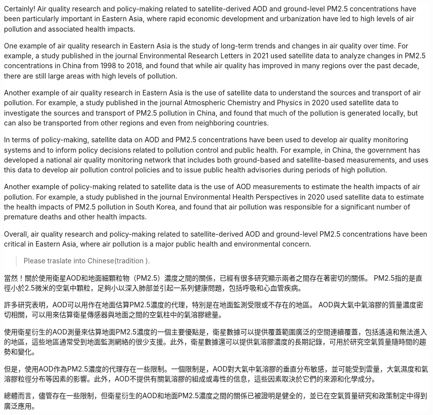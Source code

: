 Certainly! Air quality research and policy-making related to satellite-derived AOD and ground-level PM2.5 concentrations have been particularly important in Eastern Asia, where rapid economic development and urbanization have led to high levels of air pollution and associated health impacts.

One example of air quality research in Eastern Asia is the study of long-term trends and changes in air quality over time. For example, a study published in the journal Environmental Research Letters in 2021 used satellite data to analyze changes in PM2.5 concentrations in China from 1998 to 2018, and found that while air quality has improved in many regions over the past decade, there are still large areas with high levels of pollution.

Another example of air quality research in Eastern Asia is the use of satellite data to understand the sources and transport of air pollution. For example, a study published in the journal Atmospheric Chemistry and Physics in 2020 used satellite data to investigate the sources and transport of PM2.5 pollution in China, and found that much of the pollution is generated locally, but can also be transported from other regions and even from neighboring countries.

In terms of policy-making, satellite data on AOD and PM2.5 concentrations have been used to develop air quality monitoring systems and to inform policy decisions related to pollution control and public health. For example, in China, the government has developed a national air quality monitoring network that includes both ground-based and satellite-based measurements, and uses this data to develop air pollution control policies and to issue public health advisories during periods of high pollution.

Another example of policy-making related to satellite data is the use of AOD measurements to estimate the health impacts of air pollution. For example, a study published in the journal Environmental Health Perspectives in 2020 used satellite data to estimate the health impacts of PM2.5 pollution in South Korea, and found that air pollution was responsible for a significant number of premature deaths and other health impacts.

Overall, air quality research and policy-making related to satellite-derived AOD and ground-level PM2.5 concentrations have been critical in Eastern Asia, where air pollution is a major public health and environmental concern.

> Please traslate into Chinese(tradition ).

當然！關於使用衛星AOD和地面細顆粒物（PM2.5）濃度之間的關係，已經有很多研究顯示兩者之間存在著密切的關係。 PM2.5指的是直徑小於2.5微米的空氣中顆粒，足夠小以深入肺部並引起一系列健康問題，包括呼吸和心血管疾病。

許多研究表明，AOD可以用作在地面估算PM2.5濃度的代理，特別是在地面監測受限或不存在的地區。 AOD與大氣中氣溶膠的質量濃度密切相關，可以用來估算衛星傳感器與地面之間的空氣柱中的氣溶膠總量。

使用衛星衍生的AOD測量來估算地面PM2.5濃度的一個主要優點是，衛星數據可以提供覆蓋範圍廣泛的空間連續覆蓋，包括遙遠和無法進入的地區，這些地區通常受到地面監測網絡的很少支援。此外，衛星數據還可以提供氣溶膠濃度的長期記錄，可用於研究空氣質量隨時間的趨勢和變化。

但是，使用AOD作為PM2.5濃度的代理存在一些限制。一個限制是，AOD對大氣中氣溶膠的垂直分布敏感，並可能受到雲量，大氣濕度和氣溶膠粒徑分布等因素的影響。此外，AOD不提供有關氣溶膠的組成或毒性的信息，這些因素取決於它們的來源和化學成分。

總體而言，儘管存在一些限制，但衛星衍生的AOD和地面PM2.5濃度之間的關係已被證明是健全的，並已在空氣質量研究和政策制定中得到廣泛應用。

[1]: https://www.bnext.com.tw/article/74026/chatgpt-ll-230208 "ChatGPT被擠爆了？每天流量超過2500萬次、活躍用戶兩個月內破億,Bnext Media 媒體群|數位時代 經理人2023.02.08"
[2]: https://chat.openai.com/ "ChatGPT Feb 13 Version. Free Research Preview. Our goal is to make AI systems more natural and safe to interact with. Your feedback will help us improve."
[3]: https://github.com/topics/chatgpt "ChatGPT (Chat Generative Pre-trained Transformer) is a chatbot launched by OpenAI in November 2022. It is built on top of OpenAI's GPT-3 family of large language models, and is fine-tuned (an approach to transfer learning) with both supervised and reinforcement learning techniques. Here are 1,248 public repositories matching this topic... "
[4]: https://github.com/topics/chatgpt "the 'Awesome ChatGPT Prompts' repository is a collection of prompt examples to be used with the ChatGPT model."
[5]: https://tw.news.yahoo.com/news/一文看懂：手把手教你使用-chatgpt-051159533.html "一文看懂：手把手教你使用"
[6]: https://en.wikipedia.org/wiki/Prompter_(theatre) "The prompter (sometimes prompt) in a theatre is a person who prompts or cues actors when they forget their lines or neglect to move on the stage to where they are supposed to be situated."
[7]: https://www.vice.com/en/article/3ad3ey/bings-chatgpt-powered-search-has-a-misinformation-problem "Chloe Xiang(February 15, 2023, 1:29am) Bing's ChatGPT-Powered Search Has a Misinformation Problem, TECH by VICE, MOTHERBOARD"


[^1]: Chat Generative Pre-trained Transformer, see [topic@github][3]、and [Official Site][2]